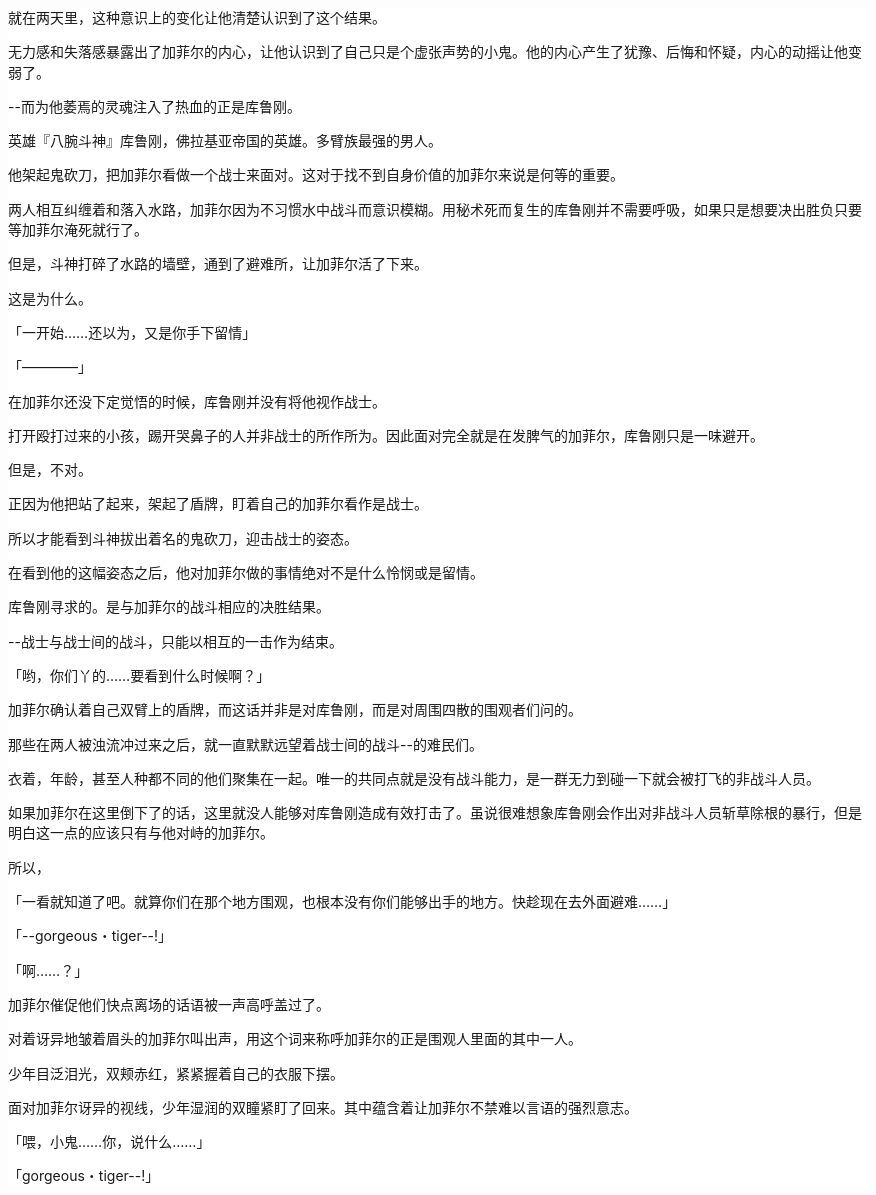 就在两天里，这种意识上的变化让他清楚认识到了这个结果。

无力感和失落感暴露出了加菲尔的内心，让他认识到了自己只是个虚张声势的小鬼。他的内心产生了犹豫、后悔和怀疑，内心的动摇让他变弱了。

--而为他萎焉的灵魂注入了热血的正是库鲁刚。

英雄『八腕斗神』库鲁刚，佛拉基亚帝国的英雄。多臂族最强的男人。

他架起鬼砍刀，把加菲尔看做一个战士来面对。这对于找不到自身价值的加菲尔来说是何等的重要。

两人相互纠缠着和落入水路，加菲尔因为不习惯水中战斗而意识模糊。用秘术死而复生的库鲁刚并不需要呼吸，如果只是想要决出胜负只要等加菲尔淹死就行了。

但是，斗神打碎了水路的墙壁，通到了避难所，让加菲尔活了下来。

这是为什么。

「一开始……还以为，又是你手下留情」

「――――」

在加菲尔还没下定觉悟的时候，库鲁刚并没有将他视作战士。

打开殴打过来的小孩，踢开哭鼻子的人并非战士的所作所为。因此面对完全就是在发脾气的加菲尔，库鲁刚只是一味避开。

但是，不对。

正因为他把站了起来，架起了盾牌，盯着自己的加菲尔看作是战士。

所以才能看到斗神拔出着名的鬼砍刀，迎击战士的姿态。

在看到他的这幅姿态之后，他对加菲尔做的事情绝对不是什么怜悯或是留情。

库鲁刚寻求的。是与加菲尔的战斗相应的决胜结果。

--战士与战士间的战斗，只能以相互的一击作为结束。

「哟，你们丫的……要看到什么时候啊？」

加菲尔确认着自己双臂上的盾牌，而这话并非是对库鲁刚，而是对周围四散的围观者们问的。

那些在两人被浊流冲过来之后，就一直默默远望着战士间的战斗--的难民们。

衣着，年龄，甚至人种都不同的他们聚集在一起。唯一的共同点就是没有战斗能力，是一群无力到碰一下就会被打飞的非战斗人员。

如果加菲尔在这里倒下了的话，这里就没人能够对库鲁刚造成有效打击了。虽说很难想象库鲁刚会作出对非战斗人员斩草除根的暴行，但是明白这一点的应该只有与他对峙的加菲尔。

所以，

「一看就知道了吧。就算你们在那个地方围观，也根本没有你们能够出手的地方。快趁现在去外面避难……」

「--gorgeous・tiger--!」

「啊……？」

加菲尔催促他们快点离场的话语被一声高呼盖过了。

对着讶异地皱着眉头的加菲尔叫出声，用这个词来称呼加菲尔的正是围观人里面的其中一人。

少年目泛泪光，双颊赤红，紧紧握着自己的衣服下摆。

面对加菲尔讶异的视线，少年湿润的双瞳紧盯了回来。其中蕴含着让加菲尔不禁难以言语的强烈意志。

「喂，小鬼……你，说什么……」

「gorgeous・tiger--!」
